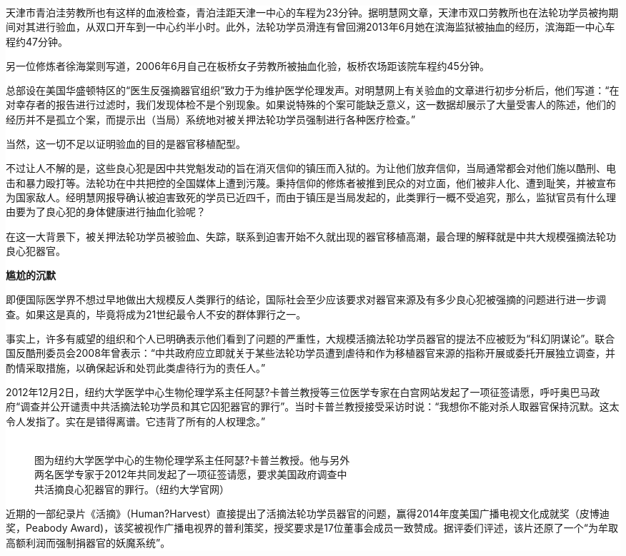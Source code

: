 <p><ahref="http://big5.minghui.org/mh/articles/2011/11/21/%E5%A4%A9%E6%B4%A5%E6%B3%95%E8%BC%AA%E5%8A%9F%E5%AD%B8%E5%93%A1%E8%82%96%E6%A8%B9%E9%9D%92%E5%9C%A8%E5%8B%9E%E6%95%99%E6%89%80%E9%81%AD%E8%BF%AB%E5%AE%B3%E7%B6%93%E6%AD%B7-249611.md#1" target="_blank">天津市青泊洼劳教所</a>也有<ahref="http://www.minghui.org/mh/articles/2012/3/25/%E5%A4%A9%E6%B4%A5%E5%A4%A7%E6%B8%AF%E5%8C%BA%E5%9B%BD%E8%90%A5%E5%A4%A7%E4%BC%81%E4%B8%9A%E5%91%98%E5%B7%A5%E9%81%AD%E8%BF%AB%E5%AE%B3%E7%BB%BC%E8%BF%B0-254696.md#1" target="_blank">这样的血液检查</a>，<ahref="http://map.baidu.com/?newmap=1&amp;shareurl=1&amp;l=13&amp;tn=B_NORMAL_MAP&amp;c=13039255,4705433&amp;i=0,0&amp;s=nav%26navtp%3D2%26c%3D332%26drag%3D1%26sc%3D332%26ec%3D332%26sy%3D0%26sn%3D1%24%24%24%2413042292.58%2C4709687.97%24%24%E5%A4%A9%E6%B4%A5%E5%B8%82%E7%AC%AC%E4%B8%80%E4%B8%AD%E5%BF%83%E5%8C%BB%E9%99%A2%24%24%24%24%24%2413042292.58%2C4709687.97%24%24%26en%3D1%24%24%24%2413051346.49%2C4702954.23%24%24%E7%8E%AF%E6%B8%A4%E6%B5%B7%24%24%24%24%24%2413051346.49%2C4702954.23%24%24%26version%3D4%26mrs%3D1%26route_traffic%3D1" target="_blank">青泊洼距天津一中心的车程为23分钟</a>。据明慧网文章，<ahref="http://www.minghui.org/mh/articles/2012/3/25/%E5%A4%A9%E6%B4%A5%E5%A4%A7%E6%B8%AF%E5%8C%BA%E5%9B%BD%E8%90%A5%E5%A4%A7%E4%BC%81%E4%B8%9A%E5%91%98%E5%B7%A5%E9%81%AD%E8%BF%AB%E5%AE%B3%E7%BB%BC%E8%BF%B0-254696.md#1" target="_blank">天津市双口劳教所</a>也在法轮功学员被拘期间对其进行验血，<ahref="http://map.baidu.com/?newmap=1&amp;shareurl=1&amp;l=13&amp;tn=B_NORMAL_MAP&amp;hb=B_SATELLITE_STREET&amp;c=13031692,4719427&amp;i=1&amp;s=nav%26navtp%3D2%26c%3D332%26drag%3D1%26sc%3D332%26ec%3D332%26sy%3D0%26sn%3D1%24%24%24%2413042292.58%2C4709687.97%24%24%E5%A4%A9%E6%B4%A5%E5%B8%82%E7%AC%AC%E4%B8%80%E4%B8%AD%E5%BF%83%E5%8C%BB%E9%99%A2%24%24%24%24%24%2413042292.58%2C4709687.97%24%24%26en%3D1%24%24%24%2413028665.99%2C4729678.59%24%24%E5%8F%8C%E5%8F%A3%24%24%24%24%24%2413028665.99%2C4729678.59%24%24%26version%3D4%26mrs%3D1%26route_traffic%3D1" target="_blank">从双口开车到一中心约半小时</a>。此外，<ahref="http://www.minghui.org/mh/articles/2015/4/28/%E5%A4%A9%E6%B4%A5%E6%BB%91%E8%BF%9E%E6%9C%89%E8%87%AA%E8%BF%B0%E9%81%AD%E5%8F%97%E7%9A%84%E8%BF%AB%E5%AE%B3-%E6%84%9F%E8%B0%A2%E8%90%A5%E6%95%91%E4%BB%96%E7%9A%84%E4%BA%BA-308137.md#1" target="_blank">法轮功学员滑连有曾回溯</a>2013年6月她在滨海监狱被抽血的经历，<ahref="http://map.baidu.com/?newmap=1&amp;shareurl=1&amp;l=13&amp;tn=B_NORMAL_MAP&amp;hb=B_SATELLITE_STREET&amp;c=13031692,4719427&amp;i=1&amp;s=nav%26navtp%3D2%26c%3D332%26drag%3D1%26sc%3D332%26ec%3D332%26sy%3D0%26sn%3D1%24%24%24%2413042292.58%2C4709687.97%24%24%E5%A4%A9%E6%B4%A5%E5%B8%82%E7%AC%AC%E4%B8%80%E4%B8%AD%E5%BF%83%E5%8C%BB%E9%99%A2%24%24%24%24%24%2413042292.58%2C4709687.97%24%24%26en%3D1%24%24%24%2413028665.99%2C4729678.59%24%24%E5%8F%8C%E5%8F%A3%24%24%24%24%24%2413028665.99%2C4729678.59%24%24%26version%3D4%26mrs%3D1%26route_traffic%3D1" target="_blank">滨海距一中心车程约47分钟</a>。</p>
<p><ahref="http://www.minghui.org/mh/articles/2015/10/2/%E4%B8%A4%E6%AC%A1%E5%8A%B3%E6%95%99%E8%BF%AB%E5%AE%B3-%E5%A4%A9%E6%B4%A5%E5%B8%82%E5%BE%90%E6%B5%B7%E6%A3%A0%E6%8E%A7%E5%91%8A%E9%A6%96%E6%81%B6%E6%B1%9F%E6%B3%BD%E6%B0%91-316923.md#1" target="_blank">另一位修炼者徐海棠则写道</a>，2006年6月自己在板桥女子劳教所被抽血化验，<ahref="http://map.baidu.com/?newmap=1&amp;shareurl=1&amp;l=13&amp;tn=B_NORMAL_MAP&amp;hb=B_SATELLITE_STREET&amp;c=13031692,4719427&amp;i=1&amp;s=nav%26navtp%3D2%26c%3D332%26drag%3D1%26sc%3D332%26ec%3D332%26sy%3D0%26sn%3D1%24%24%24%2413042292.58%2C4709687.97%24%24%E5%A4%A9%E6%B4%A5%E5%B8%82%E7%AC%AC%E4%B8%80%E4%B8%AD%E5%BF%83%E5%8C%BB%E9%99%A2%24%24%24%24%24%2413042292.58%2C4709687.97%24%24%26en%3D1%24%24%24%2413028665.99%2C4729678.59%24%24%E5%8F%8C%E5%8F%A3%24%24%24%24%24%2413028665.99%2C4729678.59%24%24%26version%3D4%26mrs%3D1%26route_traffic%3D1" target="_blank">板桥农场距该院车程约45分钟</a>。</p>
<p>总部设在美国华盛顿特区的<ahref="http://www.dafoh.org/implausible-medical-examinations-falun-gong-forced-labor-camp-workers/" target="_blank">“医生反强摘器官组织”</a>致力于为维护医学伦理发声。对明慧网上有关验血的文章进行初步分析后，他们写道：“在对幸存者的报告进行过滤时，我们发现体检不是个别现象。如果说特殊的个案可能缺乏意义，这一数据却展示了大量受害人的陈述，他们的经历并不是孤立个案，而提示出（当局）系统地对被关押法轮功学员强制进行各种医疗检查。”</p>
<p>当然，这一切不足以证明验血的目的是器官移植配型。</p>
<p>不过让人不解的是，这些良心犯是因中共党魁发动的旨在消灭信仰的镇压而入狱的。为让他们放弃信仰，当局通常都会对他们施以酷刑、电击和暴力殴打等。法轮功在中共把控的全国媒体上遭到污蔑。秉持信仰的修炼者被推到民众的对立面，他们被非人化、遭到耻笑，并被宣布为国家敌人。经明慧网报导确认被迫害致死的学员已近四千，而由于镇压是当局发起的，此类罪行一概不受追究，那么，监狱官员有什么理由要为了良心犯的身体健康进行抽血化验呢？</p>
<p>在这一大背景下，被关押法轮功学员被验血、失踪，联系到迫害开始不久就出现的器官移植高潮，最合理的解释就是中共大规模强摘法轮功良心犯器官。</p>
<p><strong>尴尬的沉默</strong></p>
<p>即便国际医学界不想过早地做出大规模反人类罪行的结论，国际社会至少应该要求对器官来源及有多少良心犯被强摘的问题进行进一步调查。如果这是真的，毕竟将成为21世纪最令人不安的群体罪行之一。</p>
<p>事实上，许多有威望的组织和个人已明确表示他们看到了问题的严重性，大规模活摘法轮功学员器官的提法不应被贬为“科幻阴谋论”。<ahref="https://drive.google.com/file/d/0ByxwXcZlX2dXUUZOc3JjcjRkV2s/view" target="_blank">联合国反酷刑委员会2008年曾表示</a>：“中共政府应立即就关于某些法轮功学员遭到虐待和作为移植器官来源的指称开展或委托开展独立调查，并酌情采取措施，以确保起诉和处罚此类虐待行为的责任人。”</p>
<p>2012年12月2日，<ahref="http://www.theepochtimes.com/n3/1479782-americans-can-make-a-difference-with-organ-harvest-petition-says-doctor/" target="_blank">纽约大学医学中心生物伦理学系主任阿瑟?卡普兰教授</a>等三位医学专家<ahref="https://petitions.whitehouse.gov/petition/investigate-and-publicly-condemn-organ-harvesting-falun-gong-believers-china" target="_blank">在白宫网站发起了一项征签请愿</a>，呼吁奥巴马政府“调查并公开谴责中共活摘法轮功学员和其它囚犯器官的罪行”。当时卡普兰教授接受采访时说：“我想你不能对杀人取器官保持沉默。这太令人发指了。实在是错得离谱。它违背了所有的人权理念。”</p>
<figure id="attachment_7471827" style="width: 450px" class="wp-caption aligncenter"><ahref="https://i.epochtimes.com/assets/uploads/2016/03/1603011552572669.jpg"><img class="wp-image-7471827 size-medium" src="https://i.epochtimes.com/assets/uploads/2016/03/1603011552572669-450x298.jpg" alt="" width="450" b="298" /></a><figcaption class="wp-caption-text">图为纽约大学医学中心的生物伦理学系主任阿瑟?卡普兰教授。他与另外两名医学专家于2012年共同发起了一项征签请愿，要求美国政府调查中共活摘良心犯器官的罪行。（纽约大学官网）</figcaption></figure>
<p>近期的一部纪录片《活摘》（Human?Harvest）直接提出了活摘法轮功学员器官的问题，赢得<ahref="http://www.peabodyawards.com/award-profile/human-harvest-chinas-illegal-organ-trade" target="_blank">2014年度美国广播电视文化成就奖（皮博迪奖，Peabody Award)</a>，该奖被视作广播电视界的普利策奖，授奖要求是17位董事会成员一致赞成。据评委们评述，该片还原了一个“为牟取高额利润而强制捐器官的妖魔系统”。</p>